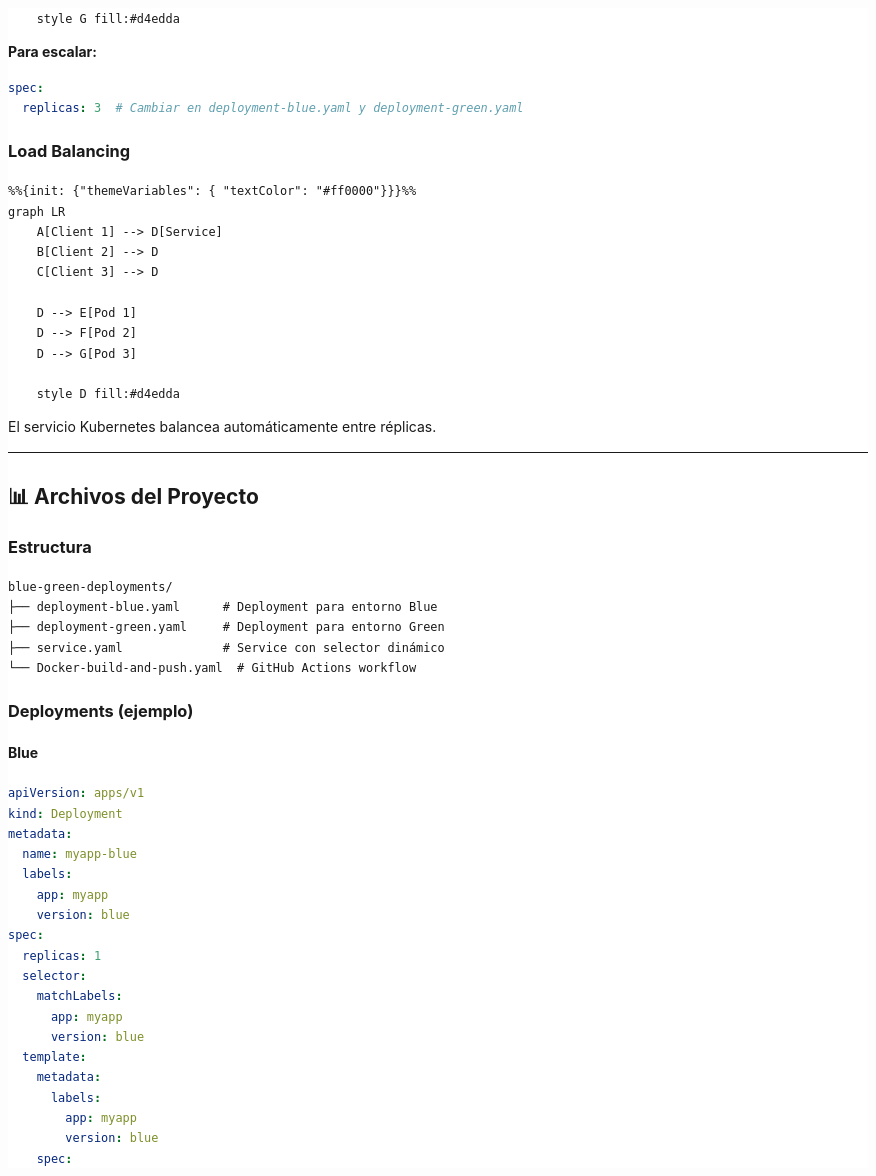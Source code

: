 ```mermaid
    style G fill:#d4edda
```

**Para escalar:**

```yaml
spec:
  replicas: 3  # Cambiar en deployment-blue.yaml y deployment-green.yaml
```

### Load Balancing

```mermaid
%%{init: {"themeVariables": { "textColor": "#ff0000"}}}%%
graph LR
    A[Client 1] --> D[Service]
    B[Client 2] --> D
    C[Client 3] --> D
    
    D --> E[Pod 1]
    D --> F[Pod 2]
    D --> G[Pod 3]
    
    style D fill:#d4edda
```

El servicio Kubernetes balancea automáticamente entre réplicas.

---

## 📊 Archivos del Proyecto

### Estructura

```
blue-green-deployments/
├── deployment-blue.yaml      # Deployment para entorno Blue
├── deployment-green.yaml     # Deployment para entorno Green
├── service.yaml              # Service con selector dinámico
└── Docker-build-and-push.yaml  # GitHub Actions workflow
```

### Deployments (ejemplo)
#### Blue

```yaml
apiVersion: apps/v1
kind: Deployment
metadata:
  name: myapp-blue
  labels:
    app: myapp
    version: blue
spec:
  replicas: 1
  selector:
    matchLabels:
      app: myapp
      version: blue
  template:
    metadata:
      labels:
        app: myapp
        version: blue
    spec:
```